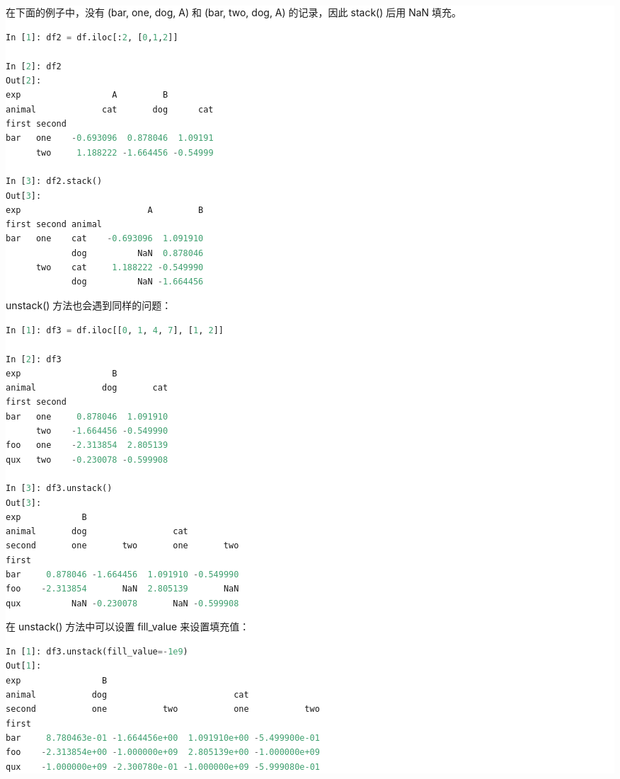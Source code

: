 在下面的例子中，没有 (bar, one, dog, A) 和 (bar, two, dog, A) 的记录，因此 stack() 后用 NaN 填充。

```python
In [1]: df2 = df.iloc[:2, [0,1,2]]

In [2]: df2
Out[2]:
exp                  A         B         
animal             cat       dog      cat
first second                             
bar   one    -0.693096  0.878046  1.09191
      two     1.188222 -1.664456 -0.54999
    
In [3]: df2.stack()
Out[3]:
exp                         A         B
first second animal                    
bar   one    cat    -0.693096  1.091910
             dog          NaN  0.878046
      two    cat     1.188222 -0.549990
             dog          NaN -1.664456
```

unstack() 方法也会遇到同样的问题：

```python
In [1]: df3 = df.iloc[[0, 1, 4, 7], [1, 2]]

In [2]: df3
exp                  B          
animal             dog       cat
first second                    
bar   one     0.878046  1.091910
      two    -1.664456 -0.549990
foo   one    -2.313854  2.805139
qux   two    -0.230078 -0.599908

In [3]: df3.unstack()
Out[3]:
exp            B                              
animal       dog                 cat          
second       one       two       one       two
first                                         
bar     0.878046 -1.664456  1.091910 -0.549990
foo    -2.313854       NaN  2.805139       NaN
qux          NaN -0.230078       NaN -0.599908
```

在 unstack() 方法中可以设置 fill_value 来设置填充值：

```python
In [1]: df3.unstack(fill_value=-1e9)
Out[1]:
exp                B                                          
animal           dog                         cat              
second           one           two           one           two
first                                                         
bar     8.780463e-01 -1.664456e+00  1.091910e+00 -5.499900e-01
foo    -2.313854e+00 -1.000000e+09  2.805139e+00 -1.000000e+09
qux    -1.000000e+09 -2.300780e-01 -1.000000e+09 -5.999080e-01
```
